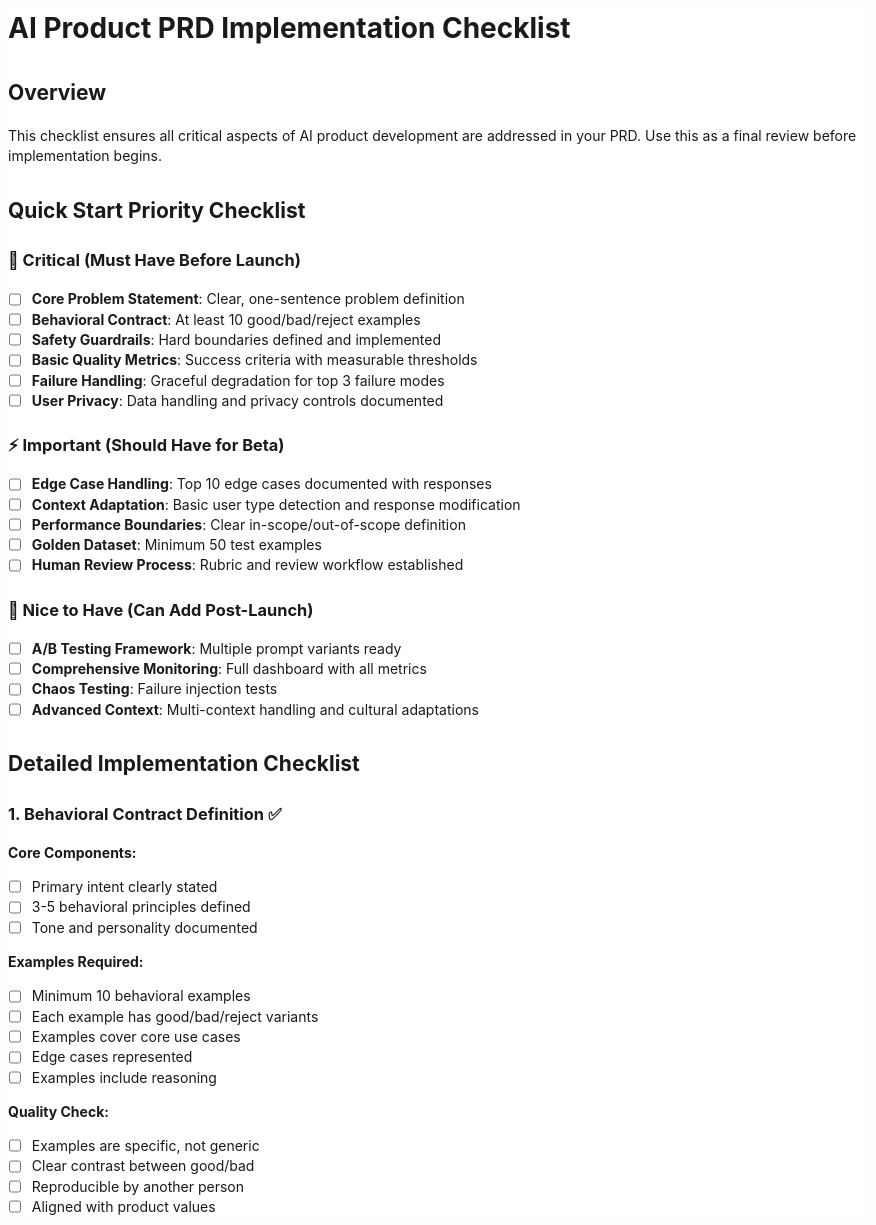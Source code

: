 # AI Product PRD Implementation Checklist

## Overview
This checklist ensures all critical aspects of AI product development are addressed in your PRD. Use this as a final review before implementation begins.

## Quick Start Priority Checklist

### 🚨 Critical (Must Have Before Launch)
- [ ] **Core Problem Statement**: Clear, one-sentence problem definition
- [ ] **Behavioral Contract**: At least 10 good/bad/reject examples
- [ ] **Safety Guardrails**: Hard boundaries defined and implemented
- [ ] **Basic Quality Metrics**: Success criteria with measurable thresholds
- [ ] **Failure Handling**: Graceful degradation for top 3 failure modes
- [ ] **User Privacy**: Data handling and privacy controls documented

### ⚡ Important (Should Have for Beta)
- [ ] **Edge Case Handling**: Top 10 edge cases documented with responses
- [ ] **Context Adaptation**: Basic user type detection and response modification
- [ ] **Performance Boundaries**: Clear in-scope/out-of-scope definition
- [ ] **Golden Dataset**: Minimum 50 test examples
- [ ] **Human Review Process**: Rubric and review workflow established

### 💫 Nice to Have (Can Add Post-Launch)
- [ ] **A/B Testing Framework**: Multiple prompt variants ready
- [ ] **Comprehensive Monitoring**: Full dashboard with all metrics
- [ ] **Chaos Testing**: Failure injection tests
- [ ] **Advanced Context**: Multi-context handling and cultural adaptations

## Detailed Implementation Checklist

### 1. Behavioral Contract Definition ✅

**Core Components:**
- [ ] Primary intent clearly stated
- [ ] 3-5 behavioral principles defined
- [ ] Tone and personality documented

**Examples Required:**
- [ ] Minimum 10 behavioral examples
- [ ] Each example has good/bad/reject variants
- [ ] Examples cover core use cases
- [ ] Edge cases represented
- [ ] Examples include reasoning

**Quality Check:**
- [ ] Examples are specific, not generic
- [ ] Clear contrast between good/bad
- [ ] Reproducible by another person
- [ ] Aligned with product values
